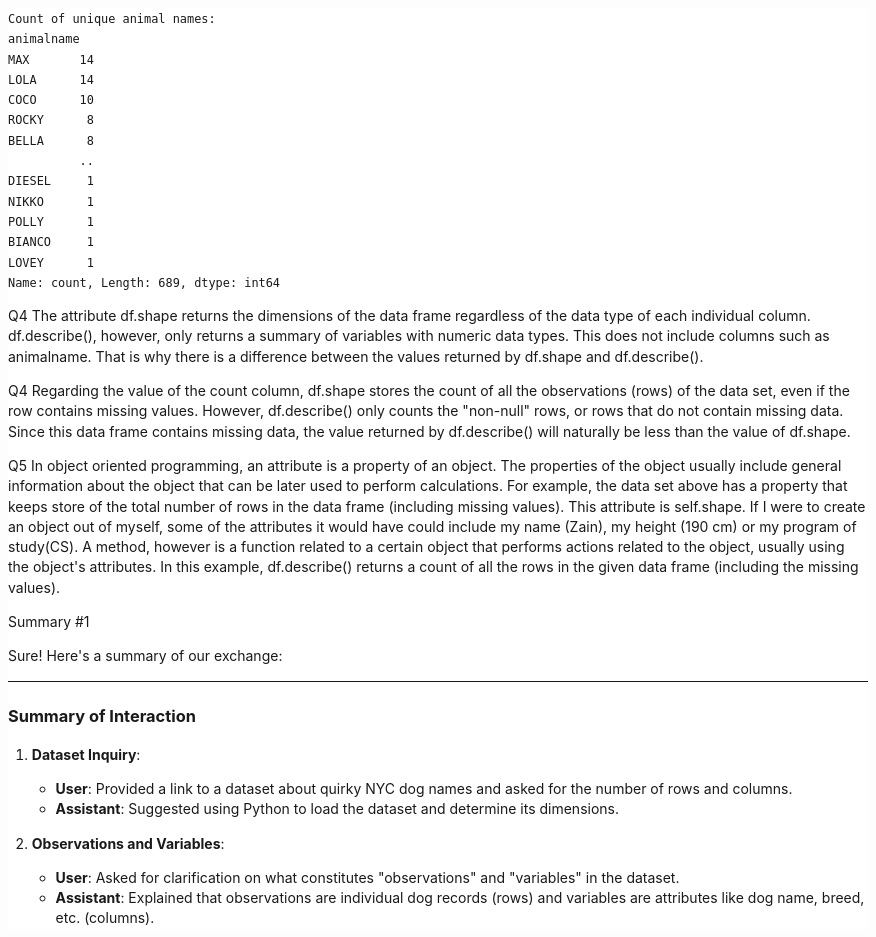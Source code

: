     Count of unique animal names:
    animalname
    MAX       14
    LOLA      14
    COCO      10
    ROCKY      8
    BELLA      8
              ..
    DIESEL     1
    NIKKO      1
    POLLY      1
    BIANCO     1
    LOVEY      1
    Name: count, Length: 689, dtype: int64


Q4
The attribute df.shape returns the dimensions of the data frame regardless of the data type of each individual column. 
df.describe(), however, only returns a summary of variables with numeric data types. This does not include columns such as animalname. 
That is why there is a difference between the values returned by df.shape and df.describe().

Q4
Regarding the value of the count column, df.shape stores the count of all the observations (rows) of the data set, even if the row contains missing values.
However, df.describe() only counts the "non-null" rows, or rows that do not contain missing data. 
Since this data frame contains missing data, the value returned by df.describe() will naturally be less than the value of df.shape.

Q5
In object oriented programming, an attribute is a property of an object. The properties of the object usually include general information about the object that can be later used to perform calculations. For example, the data set above has a property that keeps store of the total number of rows in the data frame (including missing values). This attribute is self.shape. If I were to create an object out of myself, some of the attributes it would have could include my name (Zain), my height (190 cm) or my program of study(CS).
A method, however is a function related to a certain object that performs actions related to the object, usually using the object's attributes. In this example, df.describe() returns a count of all the rows in the given data frame (including the missing values).

Summary #1

Sure! Here's a summary of our exchange:

---

### Summary of Interaction

1. **Dataset Inquiry**:
   - **User**: Provided a link to a dataset about quirky NYC dog names and asked for the number of rows and columns.
   - **Assistant**: Suggested using Python to load the dataset and determine its dimensions.

2. **Observations and Variables**:
   - **User**: Asked for clarification on what constitutes "observations" and "variables" in the dataset.
   - **Assistant**: Explained that observations are individual dog records (rows) and variables are attributes like dog name, breed, etc. (columns).
